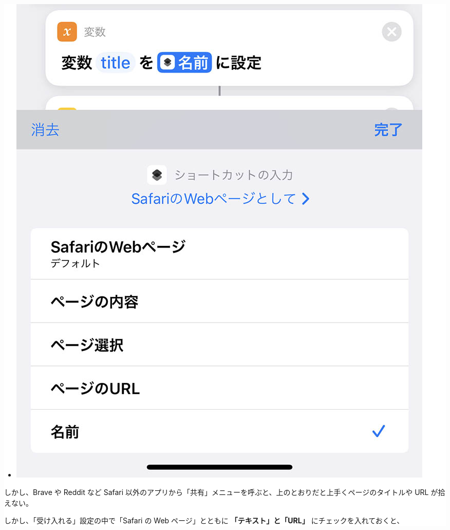   - ![URL を取得する](05-01-09.jpg)

しかし、Brave や Reddit など Safari 以外のアプリから「共有」メニューを呼ぶと、上のとおりだと上手くページのタイトルや URL が拾えない。

しかし、「受け入れる」設定の中で「Safari の Web ページ」とともに **「テキスト」と「URL」** にチェックを入れておくと、
